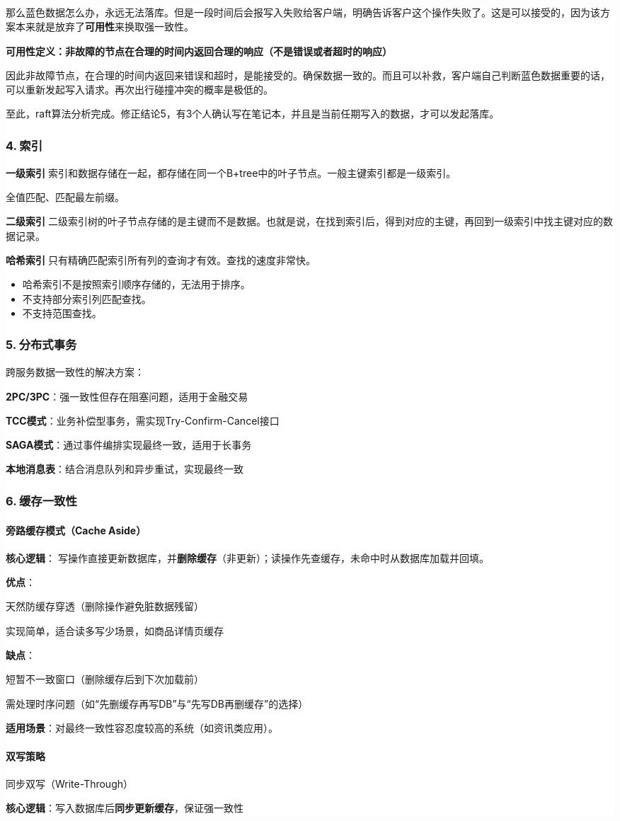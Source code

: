 那么蓝色数据怎么办，永远无法落库。但是一段时间后会报写入失败给客户端，明确告诉客户这个操作失败了。这是可以接受的，因为该方案本来就是放弃了**可用性**来换取强一致性。

**可用性定义：非故障的节点在合理的时间内返回合理的响应（不是错误或者超时的响应）**

因此非故障节点，在合理的时间内返回来错误和超时，是能接受的。确保数据一致的。而且可以补救，客户端自己判断蓝色数据重要的话，可以重新发起写入请求。再次出行碰撞冲突的概率是极低的。

至此，raft算法分析完成。修正结论5，有3个人确认写在笔记本，并且是当前任期写入的数据，才可以发起落库。

### 4. 索引

**一级索引** 索引和数据存储在一起，都存储在同一个B+tree中的叶子节点。一般主键索引都是一级索引。

全值匹配、匹配最左前缀。

**二级索引** 二级索引树的叶子节点存储的是主键而不是数据。也就是说，在找到索引后，得到对应的主键，再回到一级索引中找主键对应的数据记录。

**哈希索引** 只有精确匹配索引所有列的查询才有效。查找的速度非常快。

- 哈希索引不是按照索引顺序存储的，无法用于排序。
- 不支持部分索引列匹配查找。
- 不支持范围查找。

### 5. 分布式事务

跨服务数据一致性的解决方案：

**2PC/3PC**：强一致性但存在阻塞问题，适用于金融交易

**TCC模式**：业务补偿型事务，需实现Try-Confirm-Cancel接口

**SAGA模式**：通过事件编排实现最终一致，适用于长事务

**本地消息表**：结合消息队列和异步重试，实现最终一致

### 6. 缓存一致性

#### **旁路缓存模式（Cache Aside）**

**核心逻辑**：
写操作直接更新数据库，并**删除缓存**​（非更新）；读操作先查缓存，未命中时从数据库加载并回填。

**优点**：

天然防缓存穿透（删除操作避免脏数据残留）

实现简单，适合读多写少场景，如商品详情页缓存

**缺点**：

短暂不一致窗口（删除缓存后到下次加载前）

需处理时序问题（如“先删缓存再写DB”与“先写DB再删缓存”的选择）

**适用场景**：对最终一致性容忍度较高的系统（如资讯类应用）。

#### **双写策略**

同步双写（Write-Through）

**核心逻辑**：写入数据库后**同步更新缓存**，保证强一致性

